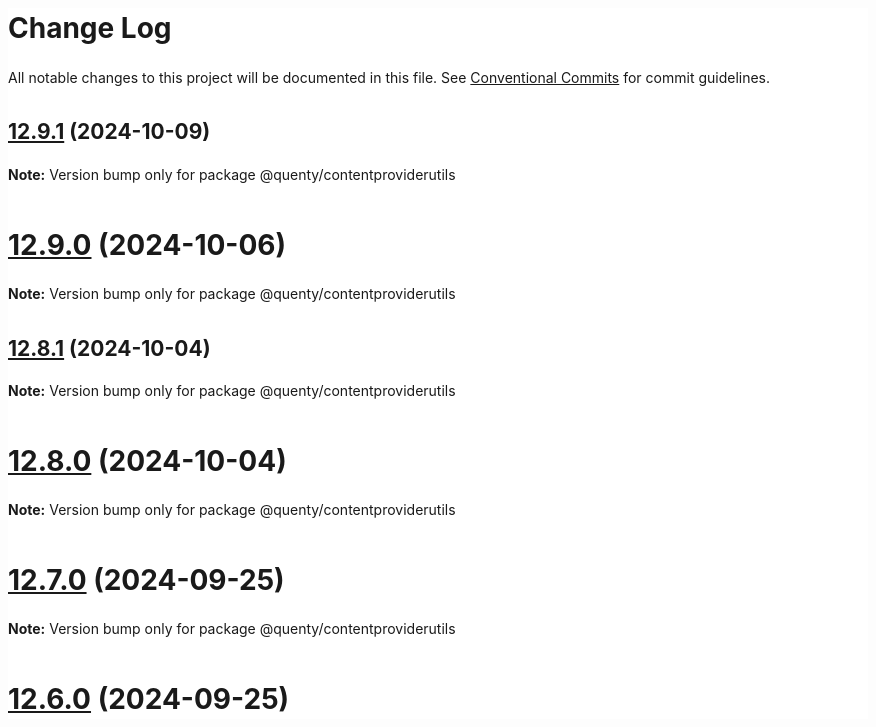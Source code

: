 # Change Log

All notable changes to this project will be documented in this file.
See [Conventional Commits](https://conventionalcommits.org) for commit guidelines.

## [12.9.1](https://github.com/Quenty/NevermoreEngine/compare/@quenty/contentproviderutils@12.9.0...@quenty/contentproviderutils@12.9.1) (2024-10-09)

**Note:** Version bump only for package @quenty/contentproviderutils





# [12.9.0](https://github.com/Quenty/NevermoreEngine/compare/@quenty/contentproviderutils@12.8.1...@quenty/contentproviderutils@12.9.0) (2024-10-06)

**Note:** Version bump only for package @quenty/contentproviderutils





## [12.8.1](https://github.com/Quenty/NevermoreEngine/compare/@quenty/contentproviderutils@12.8.0...@quenty/contentproviderutils@12.8.1) (2024-10-04)

**Note:** Version bump only for package @quenty/contentproviderutils





# [12.8.0](https://github.com/Quenty/NevermoreEngine/compare/@quenty/contentproviderutils@12.7.0...@quenty/contentproviderutils@12.8.0) (2024-10-04)

**Note:** Version bump only for package @quenty/contentproviderutils





# [12.7.0](https://github.com/Quenty/NevermoreEngine/compare/@quenty/contentproviderutils@12.6.0...@quenty/contentproviderutils@12.7.0) (2024-09-25)

**Note:** Version bump only for package @quenty/contentproviderutils





# [12.6.0](https://github.com/Quenty/NevermoreEngine/compare/@quenty/contentproviderutils@12.5.0...@quenty/contentproviderutils@12.6.0) (2024-09-25)
